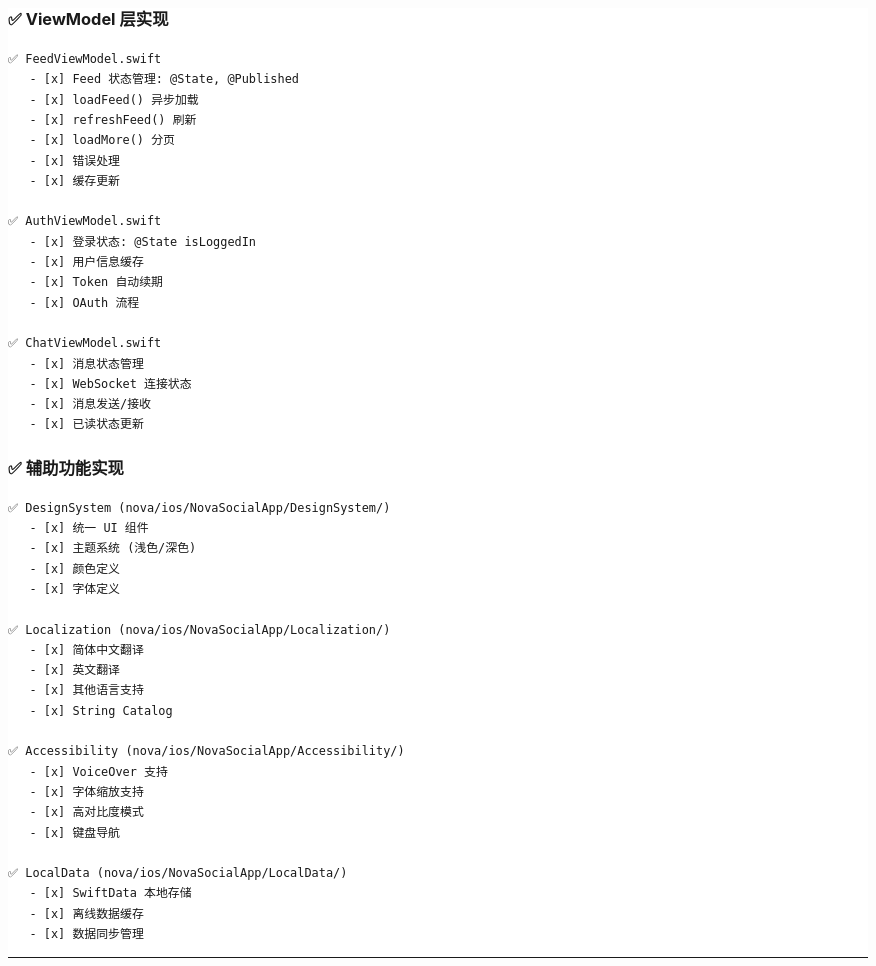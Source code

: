 ### ✅ ViewModel 层实现

```
✅ FeedViewModel.swift
   - [x] Feed 状态管理: @State, @Published
   - [x] loadFeed() 异步加载
   - [x] refreshFeed() 刷新
   - [x] loadMore() 分页
   - [x] 错误处理
   - [x] 缓存更新

✅ AuthViewModel.swift
   - [x] 登录状态: @State isLoggedIn
   - [x] 用户信息缓存
   - [x] Token 自动续期
   - [x] OAuth 流程

✅ ChatViewModel.swift
   - [x] 消息状态管理
   - [x] WebSocket 连接状态
   - [x] 消息发送/接收
   - [x] 已读状态更新
```

### ✅ 辅助功能实现

```
✅ DesignSystem (nova/ios/NovaSocialApp/DesignSystem/)
   - [x] 统一 UI 组件
   - [x] 主题系统 (浅色/深色)
   - [x] 颜色定义
   - [x] 字体定义

✅ Localization (nova/ios/NovaSocialApp/Localization/)
   - [x] 简体中文翻译
   - [x] 英文翻译
   - [x] 其他语言支持
   - [x] String Catalog

✅ Accessibility (nova/ios/NovaSocialApp/Accessibility/)
   - [x] VoiceOver 支持
   - [x] 字体缩放支持
   - [x] 高对比度模式
   - [x] 键盘导航

✅ LocalData (nova/ios/NovaSocialApp/LocalData/)
   - [x] SwiftData 本地存储
   - [x] 离线数据缓存
   - [x] 数据同步管理
```

---
